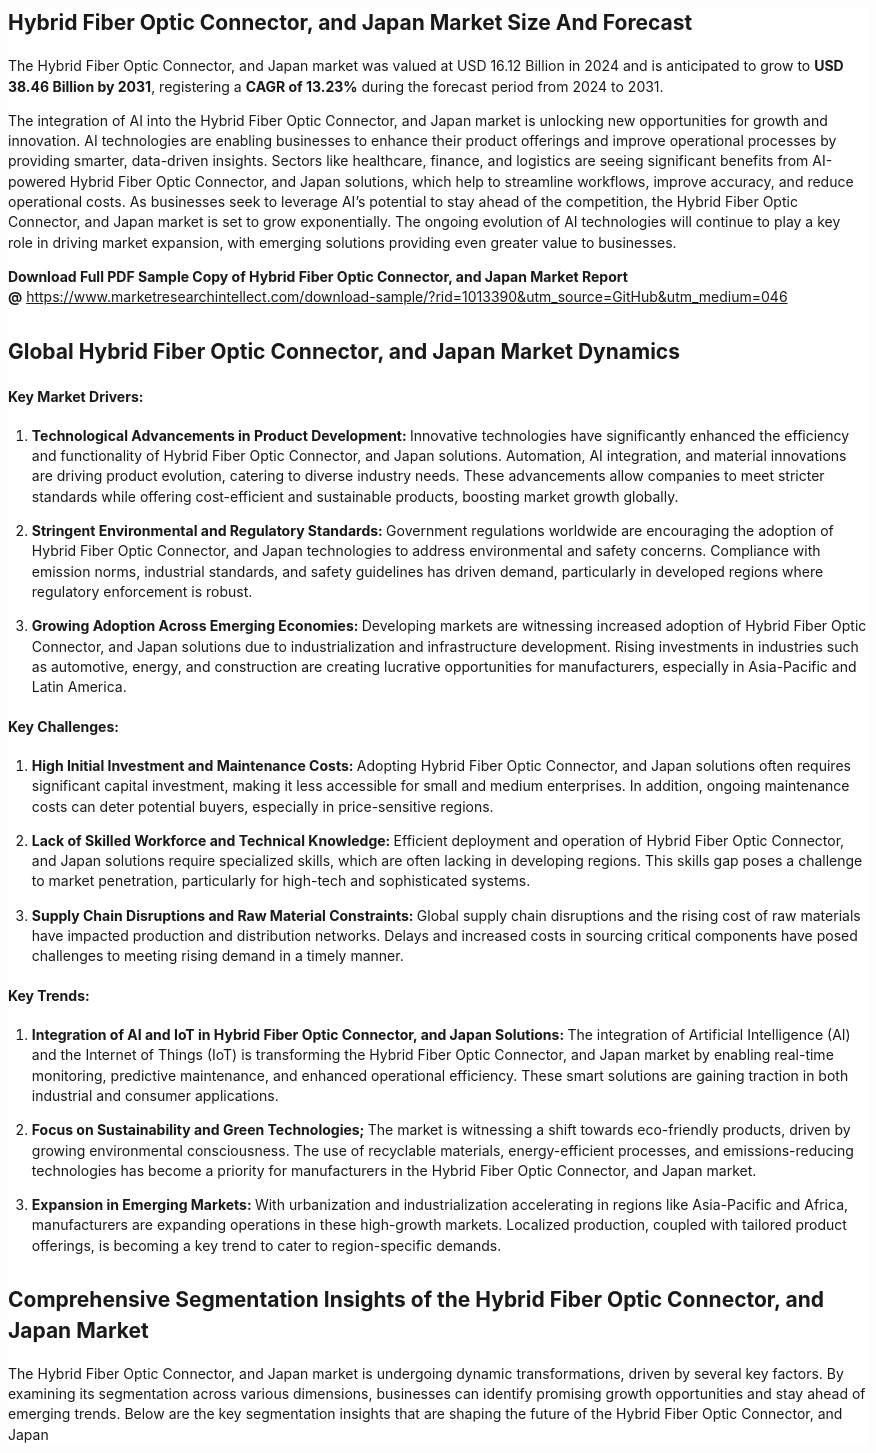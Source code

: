 <h2>Hybrid Fiber Optic Connector, and Japan Market Size And Forecast</h2><p>The Hybrid Fiber Optic Connector, and Japan market was valued at USD 16.12 Billion in 2024 and is anticipated to grow to <strong>USD 38.46 Billion by 2031</strong>, registering a <strong>CAGR of 13.23%</strong> during the forecast period from 2024 to 2031.</p><p>The integration of AI into the Hybrid Fiber Optic Connector, and Japan market is unlocking new opportunities for growth and innovation. AI technologies are enabling businesses to enhance their product offerings and improve operational processes by providing smarter, data-driven insights. Sectors like healthcare, finance, and logistics are seeing significant benefits from AI-powered Hybrid Fiber Optic Connector, and Japan solutions, which help to streamline workflows, improve accuracy, and reduce operational costs. As businesses seek to leverage AI’s potential to stay ahead of the competition, the Hybrid Fiber Optic Connector, and Japan market is set to grow exponentially. The ongoing evolution of AI technologies will continue to play a key role in driving market expansion, with emerging solutions providing even greater value to businesses.</p><p><strong>Download Full PDF Sample Copy of Hybrid Fiber Optic Connector, and Japan Market Report @</strong>&nbsp;<a href="https://www.marketresearchintellect.com/download-sample/?rid=1013390&amp;utm_source=GitHub&amp;utm_medium=046">https://www.marketresearchintellect.com/download-sample/?rid=1013390&amp;utm_source=GitHub&amp;utm_medium=046</a></p><h2>Global Hybrid Fiber Optic Connector, and Japan Market Dynamics</h2><h4><strong>Key Market Drivers:</strong></h4><ol><li><p><strong>Technological Advancements in Product Development:&nbsp;</strong>Innovative technologies have significantly enhanced the efficiency and functionality of Hybrid Fiber Optic Connector, and Japan solutions. Automation, AI integration, and material innovations are driving product evolution, catering to diverse industry needs. These advancements allow companies to meet stricter standards while offering cost-efficient and sustainable products, boosting market growth globally.</p></li><li><p><strong>Stringent Environmental and Regulatory Standards:&nbsp;</strong>Government regulations worldwide are encouraging the adoption of Hybrid Fiber Optic Connector, and Japan technologies to address environmental and safety concerns. Compliance with emission norms, industrial standards, and safety guidelines has driven demand, particularly in developed regions where regulatory enforcement is robust.</p></li><li><p><strong>Growing Adoption Across Emerging Economies:&nbsp;</strong>Developing markets are witnessing increased adoption of Hybrid Fiber Optic Connector, and Japan solutions due to industrialization and infrastructure development. Rising investments in industries such as automotive, energy, and construction are creating lucrative opportunities for manufacturers, especially in Asia-Pacific and Latin America.</p></li></ol><h4><strong>Key Challenges:</strong></h4><ol><li><p><strong>High Initial Investment and Maintenance Costs:&nbsp;</strong>Adopting Hybrid Fiber Optic Connector, and Japan solutions often requires significant capital investment, making it less accessible for small and medium enterprises. In addition, ongoing maintenance costs can deter potential buyers, especially in price-sensitive regions.</p></li><li><p><strong>Lack of Skilled Workforce and Technical Knowledge:&nbsp;</strong>Efficient deployment and operation of Hybrid Fiber Optic Connector, and Japan solutions require specialized skills, which are often lacking in developing regions. This skills gap poses a challenge to market penetration, particularly for high-tech and sophisticated systems.</p></li><li><p><strong>Supply Chain Disruptions and Raw Material Constraints:&nbsp;</strong>Global supply chain disruptions and the rising cost of raw materials have impacted production and distribution networks. Delays and increased costs in sourcing critical components have posed challenges to meeting rising demand in a timely manner.</p></li></ol><h4><strong>Key Trends:</strong></h4><ol><li><p><strong>Integration of AI and IoT in Hybrid Fiber Optic Connector, and Japan Solutions:&nbsp;</strong>The integration of Artificial Intelligence (AI) and the Internet of Things (IoT) is transforming the Hybrid Fiber Optic Connector, and Japan market by enabling real-time monitoring, predictive maintenance, and enhanced operational efficiency. These smart solutions are gaining traction in both industrial and consumer applications.</p></li><li><p><strong>Focus on Sustainability and Green Technologies;&nbsp;</strong>The market is witnessing a shift towards eco-friendly products, driven by growing environmental consciousness. The use of recyclable materials, energy-efficient processes, and emissions-reducing technologies has become a priority for manufacturers in the Hybrid Fiber Optic Connector, and Japan market.</p></li><li><p><strong>Expansion in Emerging Markets:&nbsp;</strong>With urbanization and industrialization accelerating in regions like Asia-Pacific and Africa, manufacturers are expanding operations in these high-growth markets. Localized production, coupled with tailored product offerings, is becoming a key trend to cater to region-specific demands.</p></li></ol><div class="article-main__content" data-test-id="publishing-text-block"><h2>Comprehensive Segmentation Insights of the Hybrid Fiber Optic Connector, and Japan Market</h2><p>The Hybrid Fiber Optic Connector, and Japan market is undergoing dynamic transformations, driven by several key factors. By examining its segmentation across various dimensions, businesses can identify promising growth opportunities and stay ahead of emerging trends. Below are the key segmentation insights that are shaping the future of the Hybrid Fiber Optic Connector, and Japan